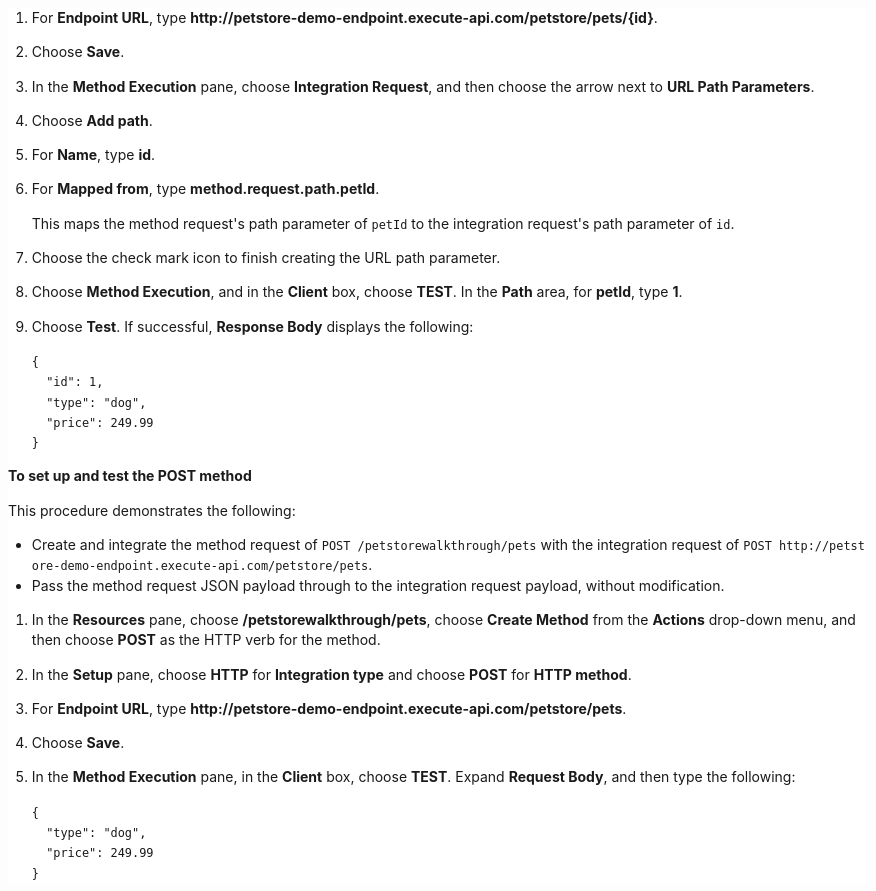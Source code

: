 1. For **Endpoint URL**, type **http://petstore\-demo\-endpoint\.execute\-api\.com/petstore/pets/\{id\}**\.

1. Choose **Save**\.

1. In the **Method Execution** pane, choose **Integration Request**, and then choose the arrow next to **URL Path Parameters**\.

1. Choose **Add path**\.

1. For **Name**, type **id**\.

1. For **Mapped from**, type **method\.request\.path\.petId**\.

   This maps the method request's path parameter of `petId` to the integration request's path parameter of `id`\.

1. Choose the check mark icon to finish creating the URL path parameter\.

1. Choose **Method Execution**, and in the **Client** box, choose **TEST**\. In the **Path** area, for **petId**, type **1**\.

1. Choose **Test**\. If successful, **Response Body** displays the following:

   ```
   {   
     "id": 1,
     "type": "dog",
     "price": 249.99
   }
   ```

**To set up and test the POST method**

 This procedure demonstrates the following: 
+ Create and integrate the method request of `POST /petstorewalkthrough/pets` with the integration request of `POST http://petstore-demo-endpoint.execute-api.com/petstore/pets`\.
+ Pass the method request JSON payload through to the integration request payload, without modification\.

1. In the **Resources** pane, choose **/petstorewalkthrough/pets**, choose **Create Method** from the **Actions** drop\-down menu, and then choose **POST** as the HTTP verb for the method\.

1. In the **Setup** pane, choose **HTTP** for **Integration type** and choose **POST** for **HTTP method**\. 

1. For **Endpoint URL**, type **http://petstore\-demo\-endpoint\.execute\-api\.com/petstore/pets**\.

1. Choose **Save**\.

1. In the **Method Execution** pane, in the **Client** box, choose **TEST**\. Expand **Request Body**, and then type the following:

   ```
   {
     "type": "dog",
     "price": 249.99
   }
   ```
